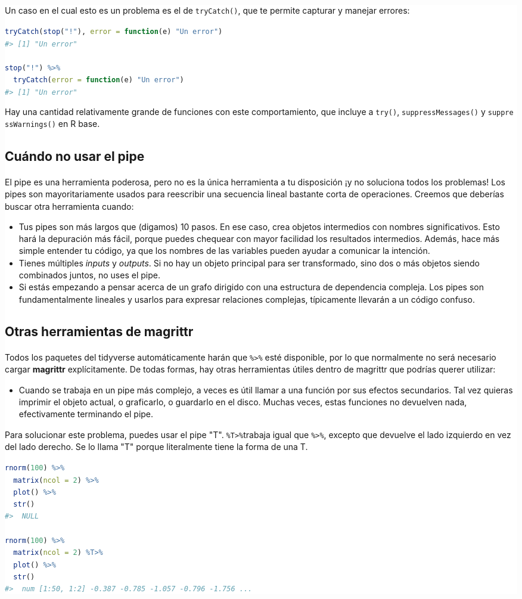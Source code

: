 Un caso en el cual esto es un problema es el de `tryCatch()`, que te permite capturar y manejar errores:


```r
tryCatch(stop("!"), error = function(e) "Un error")
#> [1] "Un error"

stop("!") %>%
  tryCatch(error = function(e) "Un error")
#> [1] "Un error"
```

Hay una cantidad relativamente grande de funciones con este comportamiento, que incluye a `try()`, `suppressMessages()` y `suppressWarnings()` en R base.

## Cuándo no usar el pipe

El pipe es una herramienta poderosa, pero no es la única herramienta a tu disposición ¡y no soluciona todos los problemas! Los pipes son mayoritariamente usados para reescribir una secuencia lineal bastante corta de operaciones. Creemos que deberías buscar otra herramienta cuando:

* Tus pipes son más largos que (digamos) 10 pasos. En ese caso, crea objetos intermedios con nombres significativos. Esto hará la depuración más fácil, porque puedes chequear con mayor facilidad los resultados intermedios. Además, hace más simple entender tu código, ya que los nombres de las variables pueden ayudar a comunicar la intención.
* Tienes múltiples _inputs_ y _outputs_. Si no hay un objeto principal para ser transformado, sino dos o más objetos siendo combinados juntos, no uses el pipe.
* Si estás empezando a pensar acerca de un grafo dirigido con una estructura de dependencia compleja. Los pipes son fundamentalmente lineales y usarlos para expresar relaciones complejas, típicamente llevarán a un código confuso.

## Otras herramientas de magrittr

Todos los paquetes del tidyverse automáticamente harán que `%>%` esté disponible, por lo que normalmente no será necesario cargar __magrittr__ explícitamente. De todas formas, hay otras herramientas útiles dentro de magrittr que podrías querer utilizar:

* Cuando se trabaja en un pipe más complejo, a veces es útil llamar a una función por sus efectos secundarios. Tal vez quieras imprimir el objeto actual, o graficarlo, o guardarlo en el disco. Muchas veces, estas funciones no devuelven nada, efectivamente terminando el pipe.

Para solucionar este problema, puedes usar el pipe "T". `%T>%`trabaja igual que `%>%`, excepto que  devuelve el lado izquierdo en vez del lado derecho. Se lo llama "T" porque literalmente tiene la forma de una T.


```r
rnorm(100) %>%
  matrix(ncol = 2) %>%
  plot() %>%
  str()
#>  NULL

rnorm(100) %>%
  matrix(ncol = 2) %T>%
  plot() %>%
  str()
#>  num [1:50, 1:2] -0.387 -0.785 -1.057 -0.796 -1.756 ...
```

